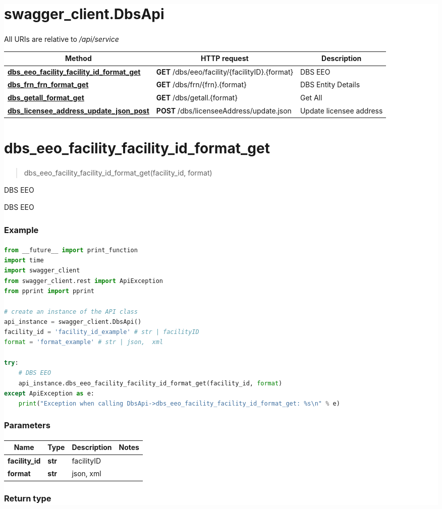 # swagger_client.DbsApi

All URIs are relative to */api/service*

Method | HTTP request | Description
------------- | ------------- | -------------
[**dbs_eeo_facility_facility_id_format_get**](DbsApi.md#dbs_eeo_facility_facility_id_format_get) | **GET** /dbs/eeo/facility/{facilityID}.{format} | DBS EEO
[**dbs_frn_frn_format_get**](DbsApi.md#dbs_frn_frn_format_get) | **GET** /dbs/frn/{frn}.{format} | DBS Entity Details
[**dbs_getall_format_get**](DbsApi.md#dbs_getall_format_get) | **GET** /dbs/getall.{format} | Get All
[**dbs_licensee_address_update_json_post**](DbsApi.md#dbs_licensee_address_update_json_post) | **POST** /dbs/licenseeAddress/update.json | Update licensee address

# **dbs_eeo_facility_facility_id_format_get**
> dbs_eeo_facility_facility_id_format_get(facility_id, format)

DBS EEO

DBS EEO

### Example
```python
from __future__ import print_function
import time
import swagger_client
from swagger_client.rest import ApiException
from pprint import pprint

# create an instance of the API class
api_instance = swagger_client.DbsApi()
facility_id = 'facility_id_example' # str | facilityID
format = 'format_example' # str | json,  xml

try:
    # DBS EEO
    api_instance.dbs_eeo_facility_facility_id_format_get(facility_id, format)
except ApiException as e:
    print("Exception when calling DbsApi->dbs_eeo_facility_facility_id_format_get: %s\n" % e)
```

### Parameters

Name | Type | Description  | Notes
------------- | ------------- | ------------- | -------------
 **facility_id** | **str**| facilityID | 
 **format** | **str**| json,  xml | 

### Return type
